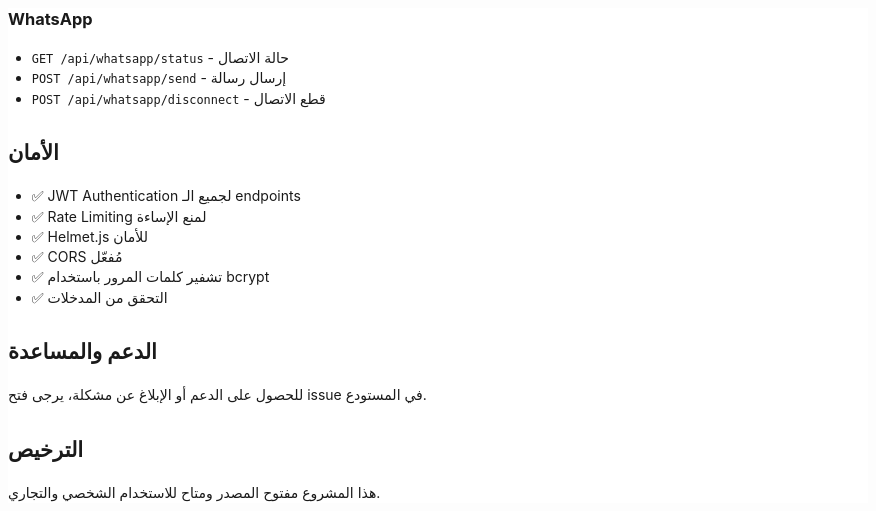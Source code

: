 ### WhatsApp
- `GET /api/whatsapp/status` - حالة الاتصال
- `POST /api/whatsapp/send` - إرسال رسالة
- `POST /api/whatsapp/disconnect` - قطع الاتصال

## الأمان

- ✅ JWT Authentication لجميع الـ endpoints
- ✅ Rate Limiting لمنع الإساءة
- ✅ Helmet.js للأمان
- ✅ CORS مُفعّل
- ✅ تشفير كلمات المرور باستخدام bcrypt
- ✅ التحقق من المدخلات

## الدعم والمساعدة

للحصول على الدعم أو الإبلاغ عن مشكلة، يرجى فتح issue في المستودع.

## الترخيص

هذا المشروع مفتوح المصدر ومتاح للاستخدام الشخصي والتجاري.
